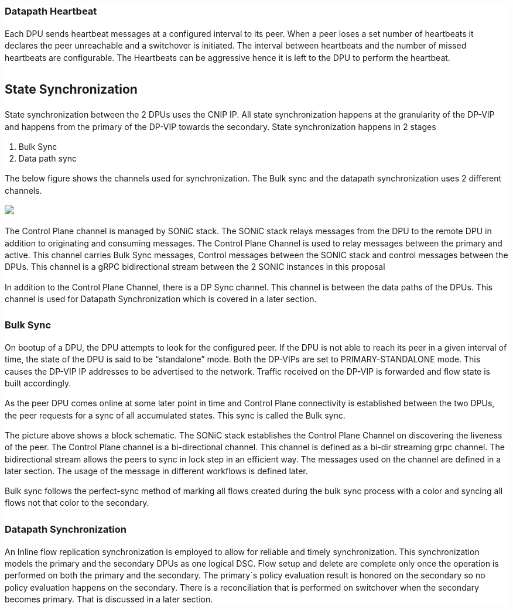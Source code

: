 ### Datapath Heartbeat

Each DPU sends heartbeat messages at a configured interval to its peer. When a peer loses a set number of heartbeats it declares the peer unreachable and a switchover is initiated. The interval between heartbeats and the number of missed heartbeats are configurable. The Heartbeats can be aggressive hence it is left to the DPU to perform the heartbeat.

## State Synchronization

State synchronization between the 2 DPUs uses the CNIP IP. All state synchronization happens at the granularity of the DP-VIP and happens from the primary of the DP-VIP towards the secondary. State synchronization happens in 2 stages

1. Bulk Sync
1. Data path sync

The below figure shows the channels used for synchronization. The Bulk sync and the datapath synchronization uses 2 different channels.

![](images/channels.003.png)

The Control Plane channel is managed by SONiC stack. The SONiC stack relays messages from the DPU to the remote DPU in addition to originating and consuming messages. The Control Plane Channel is used to relay messages between the primary and active. This channel carries Bulk Sync messages, Control messages between the SONIC stack and control messages between the DPUs. This channel is a gRPC bidirectional stream between the 2 SONIC instances in this proposal

In addition to the Control Plane Channel, there is a DP Sync channel. This channel is between the data paths of the DPUs. This channel is used for Datapath Synchronization which  is covered in a later section.

### Bulk Sync

On bootup of a DPU, the DPU attempts to look for the configured peer. If the DPU is not able to reach its peer in a given interval of time, the state of the DPU is said to be “standalone” mode. Both the DP-VIPs are set to PRIMARY-STANDALONE mode. This causes the DP-VIP IP addresses to be advertised to the network. Traffic received on the DP-VIP is forwarded and flow state is built accordingly.

As the peer DPU comes online at some later point in time and Control Plane connectivity is established between the two DPUs, the peer requests for a sync of all accumulated states. This sync is called the Bulk sync.

The picture above shows a block schematic. The SONiC stack establishes the Control Plane Channel on discovering the liveness of the peer. The Control Plane channel is a bi-directional channel. This channel is defined as a bi-dir streaming grpc channel. The bidirectional stream allows the peers to sync in lock step in an efficient way. The messages used on the channel are defined in a later section. The usage of the message in different workflows is defined later.

Bulk sync follows the perfect-sync method of marking all flows created during the bulk sync process with a color and syncing all flows not that color to the secondary.

### Datapath Synchronization

An Inline flow replication synchronization is employed to allow for reliable and timely synchronization. This synchronization models the primary and the secondary DPUs as one logical DSC. Flow setup and delete are complete only once the operation is performed on both the primary and the secondary. The primary`s policy evaluation result is honored on the secondary so no policy evaluation happens on the secondary. There is a reconciliation that is performed on switchover when the secondary becomes primary. That is discussed in a later section.
